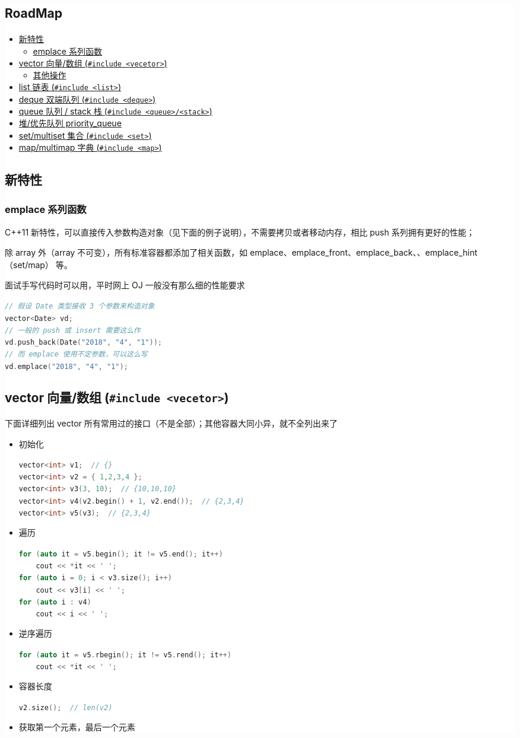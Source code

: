 **RoadMap**
---


- [新特性](#新特性)
  - [emplace 系列函数](#emplace-系列函数)
- [vector 向量/数组 (`#include <vecetor>`)](#vector-向量数组-include-vecetor)
  - [其他操作](#其他操作)
- [list 链表 (`#include <list>`)](#list-链表-include-list)
- [deque 双端队列 (`#include <deque>`)](#deque-双端队列-include-deque)
- [queue 队列 / stack 栈 (`#include <queue>/<stack>`)](#queue-队列--stack-栈-include-queuestack)
- [堆/优先队列 priority_queue](#堆优先队列-priority_queue)
- [set/multiset 集合 (`#include <set>`)](#setmultiset-集合-include-set)
- [map/multimap 字典 (`#include <map>`)](#mapmultimap-字典-include-map)



## 新特性

### emplace 系列函数
C++11 新特性，可以直接传入参数构造对象（见下面的例子说明），不需要拷贝或者移动内存，相比 push 系列拥有更好的性能；

除 array 外（array 不可变），所有标准容器都添加了相关函数，如 emplace、emplace_front、emplace_back、、emplace_hint（set/map） 等。

面试手写代码时可以用，平时网上 OJ 一般没有那么细的性能要求
```C++
// 假设 Date 类型接收 3 个参数来构造对象
vector<Date> vd;
// 一般的 push 或 insert 需要这么作
vd.push_back(Date("2018", "4", "1"));
// 而 emplace 使用不定参数，可以这么写
vd.emplace("2018", "4", "1");
```

## vector 向量/数组 (`#include <vecetor>`)
下面详细列出 vector 所有常用过的接口（不是全部）；其他容器大同小异，就不全列出来了

- 初始化
    ```C++
    vector<int> v1;  // {}
    vector<int> v2 = { 1,2,3,4 };
    vector<int> v3(3, 10);  // {10,10,10}
    vector<int> v4(v2.begin() + 1, v2.end());  // {2,3,4}
    vector<int> v5(v3);  // {2,3,4}
    ```
- 遍历
    ```C++
    for (auto it = v5.begin(); it != v5.end(); it++)
        cout << *it << ' ';
    for (auto i = 0; i < v3.size(); i++)
        cout << v3[i] << ' ';
    for (auto i : v4)
        cout << i << ' ';
    ```
- 逆序遍历
    ```C++
    for (auto it = v5.rbegin(); it != v5.rend(); it++)
        cout << *it << ' ';
    ```
- 容器长度
    ```C++
    v2.size();  // len(v2)
    ```
- 获取第一个元素，最后一个元素
    ```C++